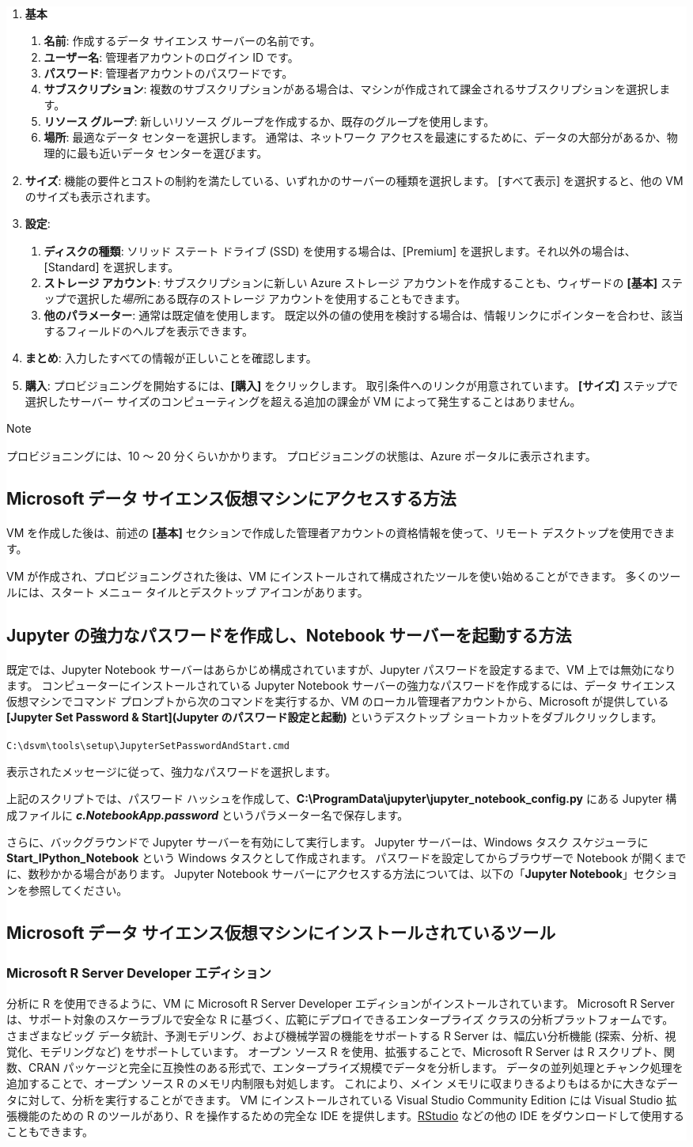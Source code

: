    1. **基本**
      
      1. **名前**: 作成するデータ サイエンス サーバーの名前です。
      2. **ユーザー名**: 管理者アカウントのログイン ID です。
      3. **パスワード**: 管理者アカウントのパスワードです。
      4. **サブスクリプション**: 複数のサブスクリプションがある場合は、マシンが作成されて課金されるサブスクリプションを選択します。
      5. **リソース グループ**: 新しいリソース グループを作成するか、既存のグループを使用します。
      6. **場所**: 最適なデータ センターを選択します。 通常は、ネットワーク アクセスを最速にするために、データの大部分があるか、物理的に最も近いデータ センターを選びます。
   2. **サイズ**: 機能の要件とコストの制約を満たしている、いずれかのサーバーの種類を選択します。 [すべて表示] を選択すると、他の VM のサイズも表示されます。
   3. **設定**:
      
      1. **ディスクの種類**: ソリッド ステート ドライブ (SSD) を使用する場合は、[Premium] を選択します。それ以外の場合は、[Standard] を選択します。
      2. **ストレージ アカウント**: サブスクリプションに新しい Azure ストレージ アカウントを作成することも、ウィザードの **[基本]** ステップで選択した*場所*にある既存のストレージ アカウントを使用することもできます。
      3. **他のパラメーター**: 通常は既定値を使用します。 既定以外の値の使用を検討する場合は、情報リンクにポインターを合わせ、該当するフィールドのヘルプを表示できます。
   4. **まとめ**: 入力したすべての情報が正しいことを確認します。
   5. **購入**: プロビジョニングを開始するには、**[購入]** をクリックします。 取引条件へのリンクが用意されています。 **[サイズ]** ステップで選択したサーバー サイズのコンピューティングを超える追加の課金が VM によって発生することはありません。 

> [!NOTE]
> プロビジョニングには、10 ～ 20 分くらいかかります。 プロビジョニングの状態は、Azure ポータルに表示されます。
> 
> 

## <a name="how-to-access-the-microsoft-data-science-virtual-machine"></a>Microsoft データ サイエンス仮想マシンにアクセスする方法
VM を作成した後は、前述の **[基本]** セクションで作成した管理者アカウントの資格情報を使って、リモート デスクトップを使用できます。 

VM が作成され、プロビジョニングされた後は、VM にインストールされて構成されたツールを使い始めることができます。 多くのツールには、スタート メニュー タイルとデスクトップ アイコンがあります。 

## <a name="how-to-create-a-strong-password-for-jupyter-and-start-the-notebook-server"></a>Jupyter の強力なパスワードを作成し、Notebook サーバーを起動する方法
既定では、Jupyter Notebook サーバーはあらかじめ構成されていますが、Jupyter パスワードを設定するまで、VM 上では無効になります。 コンピューターにインストールされている Jupyter Notebook サーバーの強力なパスワードを作成するには、データ サイエンス仮想マシンでコマンド プロンプトから次のコマンドを実行するか、VM のローカル管理者アカウントから、Microsoft が提供している **[Jupyter Set Password & Start]\(Jupyter のパスワード設定と起動\)** というデスクトップ ショートカットをダブルクリックします。

    C:\dsvm\tools\setup\JupyterSetPasswordAndStart.cmd

表示されたメッセージに従って、強力なパスワードを選択します。

上記のスクリプトでは、パスワード ハッシュを作成して、**C:\ProgramData\jupyter\jupyter_notebook_config.py** にある Jupyter 構成ファイルに ***c.NotebookApp.password*** というパラメーター名で保存します。

さらに、バックグラウンドで Jupyter サーバーを有効にして実行します。 Jupyter サーバーは、Windows タスク スケジューラに **Start_IPython_Notebook** という Windows タスクとして作成されます。  パスワードを設定してからブラウザーで Notebook が開くまでに、数秒かかる場合があります。 Jupyter Notebook サーバーにアクセスする方法については、以下の「**Jupyter Notebook**」セクションを参照してください。 


## <a name="tools-installed-on-the-microsoft-data-science-virtual-machine"></a>Microsoft データ サイエンス仮想マシンにインストールされているツール

### <a name="microsoft-r-server-developer-edition"></a>Microsoft R Server Developer エディション
分析に R を使用できるように、VM に Microsoft R Server Developer エディションがインストールされています。 Microsoft R Server は、サポート対象のスケーラブルで安全な R に基づく、広範にデプロイできるエンタープライズ クラスの分析プラットフォームです。 さまざまなビッグ データ統計、予測モデリング、および機械学習の機能をサポートする R Server は、幅広い分析機能 (探索、分析、視覚化、モデリングなど) をサポートしています。 オープン ソース R を使用、拡張することで、Microsoft R Server は R スクリプト、関数、CRAN パッケージと完全に互換性のある形式で、エンタープライズ規模でデータを分析します。 データの並列処理とチャンク処理を追加することで、オープン ソース R のメモリ内制限も対処します。 これにより、メイン メモリに収まりきるよりもはるかに大きなデータに対して、分析を実行することができます。  VM にインストールされている Visual Studio Community Edition には Visual Studio 拡張機能のための R のツールがあり、R を操作するための完全な IDE を提供します。[RStudio](http://www.rstudio.com) などの他の IDE をダウンロードして使用することもできます。 
